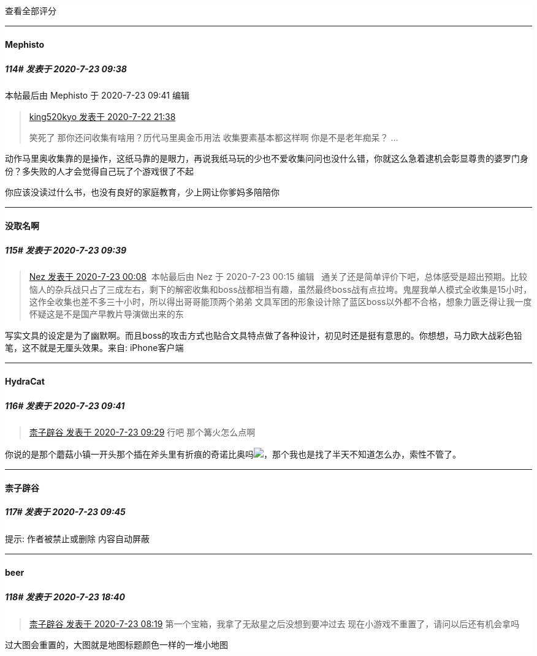 查看全部评分

*****

####  Mephisto  
##### 114#       发表于 2020-7-23 09:38

 本帖最后由 Mephisto 于 2020-7-23 09:41 编辑 
<blockquote><a href="httphttps://bbs.saraba1st.com/2b/forum.php?mod=redirect&amp;goto=findpost&amp;pid=48187780&amp;ptid=1947696" target="_blank">king520kyo 发表于 2020-7-22 21:38</a>

笑死了 那你还问收集有啥用？历代马里奥金币用法 收集要素基本都这样啊 你是不是老年痴呆？ ...</blockquote>
动作马里奥收集靠的是操作，这纸马靠的是眼力，再说我纸马玩的少也不爱收集问问也没什么错，你就这么急着逮机会彰显尊贵的婆罗门身份？多失败的人才会觉得自己玩了个游戏很了不起

你应该没读过什么书，也没有良好的家庭教育，少上网让你爹妈多陪陪你

*****

####  没取名啊  
##### 115#       发表于 2020-7-23 09:39

<blockquote><a href="httphttps://bbs.saraba1st.com/2b/forum.php?mod=redirect&amp;goto=findpost&amp;pid=48188949&amp;ptid=1947696" target="_blank"> Nez 发表于 2020-7-23 00:08</a>  本帖最后由 Nez 于 2020-7-23 00:15 编辑   通关了还是简单评价下吧，总体感受是超出预期。比较恼人的杂兵战只占了三成左右，剩下的解密收集和boss战都相当有趣，虽然最终boss战有点拉垮。鬼屋我单人模式全收集是15小时，这作全收集也差不多三十小时，所以得出哥哥能顶两个弟弟 文具军团的形象设计除了蓝区boss以外都不合格，想象力匮乏得让我一度怀疑这是不是国产早教片导演做出来的东 </blockquote>
写实文具的设定是为了幽默啊。而且boss的攻击方式也贴合文具特点做了各种设计，初见时还是挺有意思的。你想想，马力欧大战彩色铅笔，这不就是无厘头效果。来自: iPhone客户端

*****

####  HydraCat  
##### 116#       发表于 2020-7-23 09:41

<blockquote><a href="httphttps://bbs.saraba1st.com/2b/forum.php?mod=redirect&amp;goto=findpost&amp;pid=48190738&amp;ptid=1947696" target="_blank">柰子辟谷 发表于 2020-7-23 09:29</a>
 行吧 那个篝火怎么点啊 </blockquote>
你说的是那个蘑菇小镇一开头那个插在斧头里有折痕的奇诺比奥吗<img src="https://static.saraba1st.com/image/smiley/face2017/039.png" referrerpolicy="no-referrer">，那个我也是找了半天不知道怎么办，索性不管了。

*****

####  柰子辟谷  
##### 117#       发表于 2020-7-23 09:45

提示: 作者被禁止或删除 内容自动屏蔽

*****

####  beer  
##### 118#       发表于 2020-7-23 18:40

<blockquote><a href="httphttps://bbs.saraba1st.com/2b/forum.php?mod=redirect&amp;goto=findpost&amp;pid=48190174&amp;ptid=1947696" target="_blank">柰子辟谷 发表于 2020-7-23 08:19</a>
第一个宝箱，我拿了无敌星之后没想到要冲过去
现在小游戏不重置了，请问以后还有机会拿吗</blockquote>
过大图会重置的，大图就是地图标题颜色一样的一堆小地图
